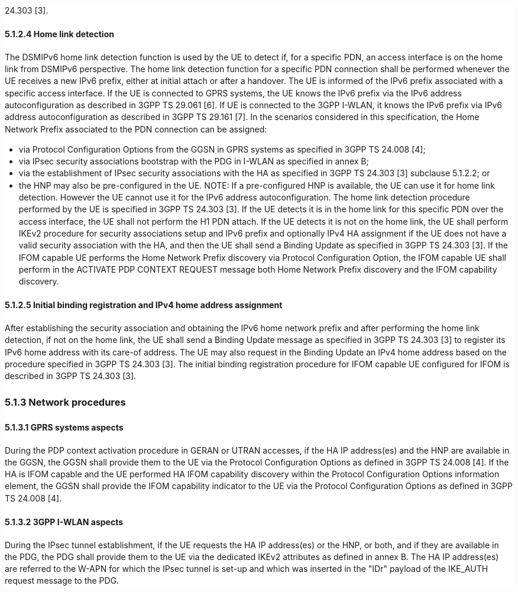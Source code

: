 24.303 [3].
#### 5.1.2.4 Home link detection
The DSMIPv6 home link detection function is used by the UE to detect if, for a
specific PDN, an access interface is on the home link from DSMIPv6
perspective. The home link detection function for a specific PDN connection
shall be performed whenever the UE receives a new IPv6 prefix, either at
initial attach or after a handover.
The UE is informed of the IPv6 prefix associated with a specific access
interface. If the UE is connected to GPRS systems, the UE knows the IPv6
prefix via the IPv6 address autoconfiguration as described in 3GPP TS 29.061
[6]. If UE is connected to the 3GPP I-WLAN, it knows the IPv6 prefix via IPv6
address autoconfiguration as described in 3GPP TS 29.161 [7].
In the scenarios considered in this specification, the Home Network Prefix
associated to the PDN connection can be assigned:
  * via Protocol Configuration Options from the GGSN in GPRS systems as specified in 3GPP TS 24.008 [4];
  * via IPsec security associations bootstrap with the PDG in I-WLAN as specified in annex B;
  * via the establishment of IPsec security associations with the HA as specified in 3GPP TS 24.303 [3] subclause 5.1.2.2; or
  * the HNP may also be pre-configured in the UE.
NOTE: If a pre-configured HNP is available, the UE can use it for home link
detection. However the UE cannot use it for the IPv6 address
autoconfiguration.
The home link detection procedure performed by the UE is specified in 3GPP TS
24.303 [3].
If the UE detects it is in the home link for this specific PDN over the access
interface, the UE shall not perform the H1 PDN attach. If the UE detects it is
not on the home link, the UE shall perform IKEv2 procedure for security
associations setup and IPv6 prefix and optionally IPv4 HA assignment if the UE
does not have a valid security association with the HA, and then the UE shall
send a Binding Update as specified in 3GPP TS 24.303 [3].
If the IFOM capable UE performs the Home Network Prefix discovery via Protocol
Configuration Option, the IFOM capable UE shall perform in the ACTIVATE PDP
CONTEXT REQUEST message both Home Network Prefix discovery and the IFOM
capability discovery.
#### 5.1.2.5 Initial binding registration and IPv4 home address assignment
After establishing the security association and obtaining the IPv6 home
network prefix and after performing the home link detection, if not on the
home link, the UE shall send a Binding Update message as specified in 3GPP TS
24.303 [3] to register its IPv6 home address with its care-of address.
The UE may also request in the Binding Update an IPv4 home address based on
the procedure specified in 3GPP TS 24.303 [3].
The initial binding registration procedure for IFOM capable UE configured for
IFOM is described in 3GPP TS 24.303 [3].
### 5.1.3 Network procedures
#### 5.1.3.1 GPRS systems aspects
During the PDP context activation procedure in GERAN or UTRAN accesses, if the
HA IP address(es) and the HNP are available in the GGSN, the GGSN shall
provide them to the UE via the Protocol Configuration Options as defined in
3GPP TS 24.008 [4]. If the HA is IFOM capable and the UE performed HA IFOM
capability discovery within the Protocol Configuration Options information
element, the GGSN shall provide the IFOM capability indicator to the UE via
the Protocol Configuration Options as defined in 3GPP TS 24.008 [4].
#### 5.1.3.2 3GPP I-WLAN aspects
During the IPsec tunnel establishment, if the UE requests the HA IP
address(es) or the HNP, or both, and if they are available in the PDG, the PDG
shall provide them to the UE via the dedicated IKEv2 attributes as defined in
annex B. The HA IP address(es) are referred to the W-APN for which the IPsec
tunnel is set-up and which was inserted in the \"IDr\" payload of the IKE_AUTH
request message to the PDG.